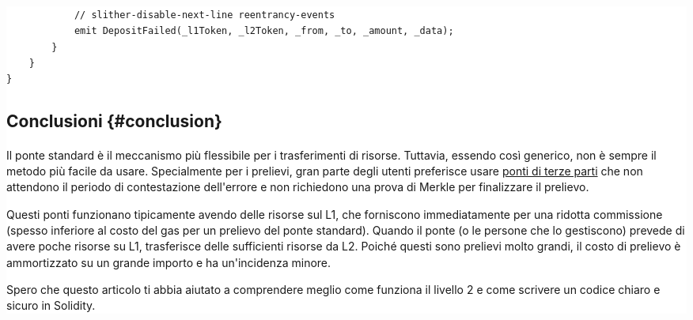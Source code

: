 ```solidity
            // slither-disable-next-line reentrancy-events
            emit DepositFailed(_l1Token, _l2Token, _from, _to, _amount, _data);
        }
    }
}
```

## Conclusioni {#conclusion}

Il ponte standard è il meccanismo più flessibile per i trasferimenti di risorse. Tuttavia, essendo così generico, non è sempre il metodo più facile da usare. Specialmente per i prelievi, gran parte degli utenti preferisce usare [ponti di terze parti](https://www.optimism.io/apps/bridges) che non attendono il periodo di contestazione dell'errore e non richiedono una prova di Merkle per finalizzare il prelievo.

Questi ponti funzionano tipicamente avendo delle risorse sul L1, che forniscono immediatamente per una ridotta commissione (spesso inferiore al costo del gas per un prelievo del ponte standard). Quando il ponte (o le persone che lo gestiscono) prevede di avere poche risorse su L1, trasferisce delle sufficienti risorse da L2. Poiché questi sono prelievi molto grandi, il costo di prelievo è ammortizzato su un grande importo e ha un'incidenza minore.

Spero che questo articolo ti abbia aiutato a comprendere meglio come funziona il livello 2 e come scrivere un codice chiaro e sicuro in Solidity.
